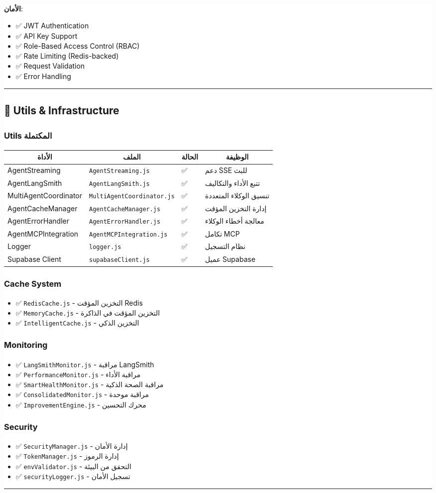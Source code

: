 **الأمان**:
- ✅ JWT Authentication
- ✅ API Key Support
- ✅ Role-Based Access Control (RBAC)
- ✅ Rate Limiting (Redis-backed)
- ✅ Request Validation
- ✅ Error Handling

---

## 🧰 Utils & Infrastructure

### Utils المكتملة

| الأداة | الملف | الحالة | الوظيفة |
|-------|------|--------|---------|
| AgentStreaming | `AgentStreaming.js` | ✅ | دعم SSE للبث |
| AgentLangSmith | `AgentLangSmith.js` | ✅ | تتبع الأداء والتكاليف |
| MultiAgentCoordinator | `MultiAgentCoordinator.js` | ✅ | تنسيق الوكلاء المتعددة |
| AgentCacheManager | `AgentCacheManager.js` | ✅ | إدارة التخزين المؤقت |
| AgentErrorHandler | `AgentErrorHandler.js` | ✅ | معالجة أخطاء الوكلاء |
| AgentMCPIntegration | `AgentMCPIntegration.js` | ✅ | تكامل MCP |
| Logger | `logger.js` | ✅ | نظام التسجيل |
| Supabase Client | `supabaseClient.js` | ✅ | عميل Supabase |

### Cache System
- ✅ `RedisCache.js` - التخزين المؤقت Redis
- ✅ `MemoryCache.js` - التخزين المؤقت في الذاكرة
- ✅ `IntelligentCache.js` - التخزين الذكي

### Monitoring
- ✅ `LangSmithMonitor.js` - مراقبة LangSmith
- ✅ `PerformanceMonitor.js` - مراقبة الأداء
- ✅ `SmartHealthMonitor.js` - مراقبة الصحة الذكية
- ✅ `ConsolidatedMonitor.js` - مراقبة موحدة
- ✅ `ImprovementEngine.js` - محرك التحسين

### Security
- ✅ `SecurityManager.js` - إدارة الأمان
- ✅ `TokenManager.js` - إدارة الرموز
- ✅ `envValidator.js` - التحقق من البيئة
- ✅ `securityLogger.js` - تسجيل الأمان

---
